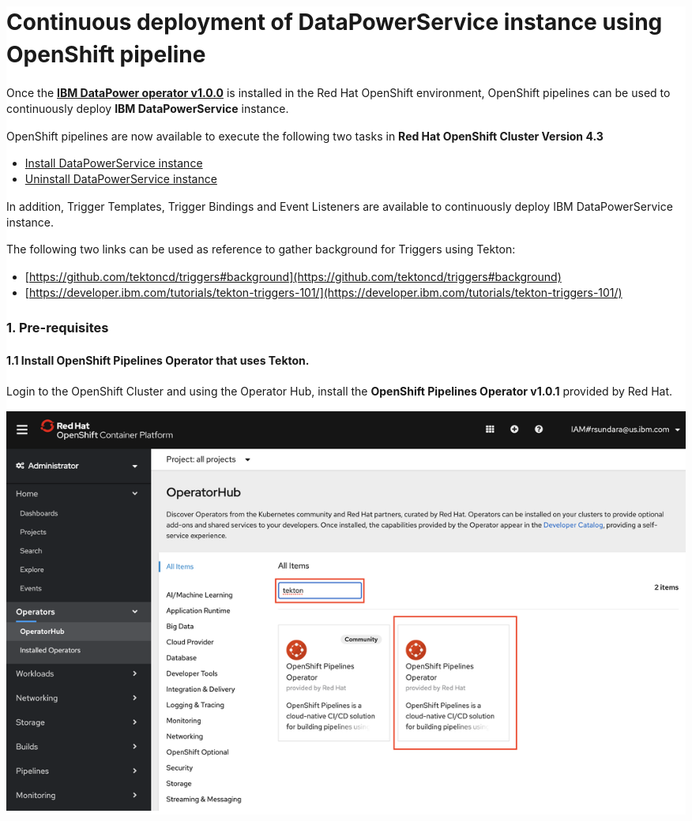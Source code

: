 
# Continuous deployment of DataPowerService instance using OpenShift pipeline

Once the [**IBM DataPower operator v1.0.0**](../README.md#3-install-datapower-operator) is installed in the Red Hat OpenShift environment, OpenShift pipelines can be used to continuously deploy **IBM DataPowerService** instance. 

OpenShift pipelines are now available to execute the following two tasks in **Red Hat OpenShift Cluster Version 4.3**

- [Install DataPowerService instance](#31-pipeline-for-installing-an-datapowerservice-instance)
- [Uninstall DataPowerService instance](#32-pipeline-for-uninstalling-an-datapowerservice-instance)

In addition, Trigger Templates, Trigger Bindings and Event Listeners are available to continuously deploy IBM DataPowerService instance. 

The following two links can be used as reference to gather background for Triggers using Tekton:

* [https://github.com/tektoncd/triggers#background](https://github.com/tektoncd/triggers#background)
* [https://developer.ibm.com/tutorials/tekton-triggers-101/](https://developer.ibm.com/tutorials/tekton-triggers-101/)



### 1. Pre-requisites

#### 1.1 Install OpenShift Pipelines Operator that uses Tekton.

Login to the OpenShift Cluster and using the Operator Hub, install the **OpenShift Pipelines Operator v1.0.1** provided by Red Hat. 

 ![install_openshift_pipelines_operator_0](./images/install_openshift_pipelines_operator_0.png)